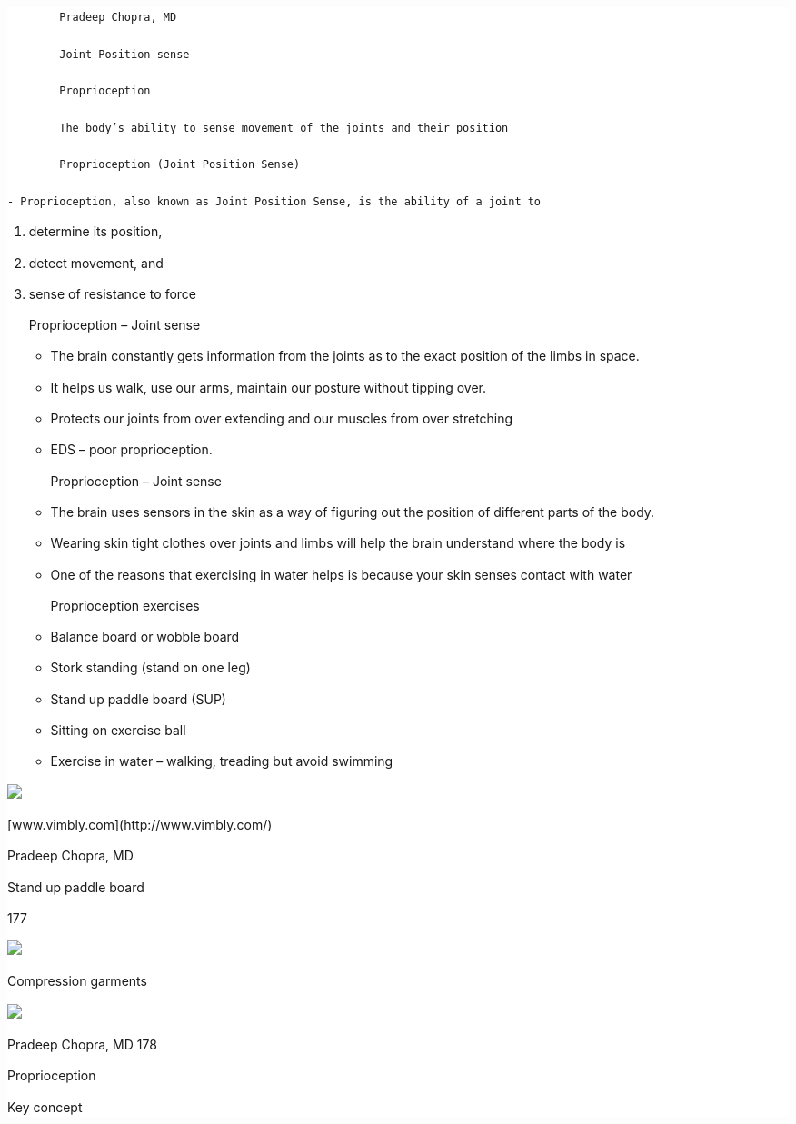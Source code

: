             Pradeep Chopra, MD
            
            Joint Position sense
            
            Proprioception
            
            The body’s ability to sense movement of the joints and their position
            
            Proprioception (Joint Position Sense)
            
    - Proprioception, also known as Joint Position Sense, is the ability of a joint to
1. determine its position,
2. detect movement, and
3. sense of resistance to force
    
    Proprioception – Joint sense
    
    - The brain constantly gets information from the joints as to the exact position of the limbs in space.
    - It helps us walk, use our arms, maintain our posture without tipping over.
    - Protects our joints from over extending and our muscles from over stretching
    - EDS – poor proprioception.
        
        Proprioception – Joint sense
        
    - The brain uses sensors in the skin as a way of figuring out the position of different parts of the body.
    - Wearing skin tight clothes over joints and limbs will help the brain understand where the body is
    - One of the reasons that exercising in water helps is because your skin senses contact with water
        
        Proprioception exercises
        
    - Balance board or wobble board
    - Stork standing (stand on one leg)
    - Stand up paddle board (SUP)
    - Sitting on exercise ball
    - Exercise in water – walking, treading but avoid swimming

![](https://www.notion.so2018-EDS-Webinar-Chopra_files/Image_073.jpg)

[www.vimbly.com](http://www.vimbly.com/)

Pradeep Chopra, MD

Stand up paddle board

177

![](https://www.notion.so2018-EDS-Webinar-Chopra_files/Image_074.png)

Compression garments

![](https://www.notion.so2018-EDS-Webinar-Chopra_files/Image_075.jpg)

Pradeep Chopra, MD 178

Proprioception

Key concept
